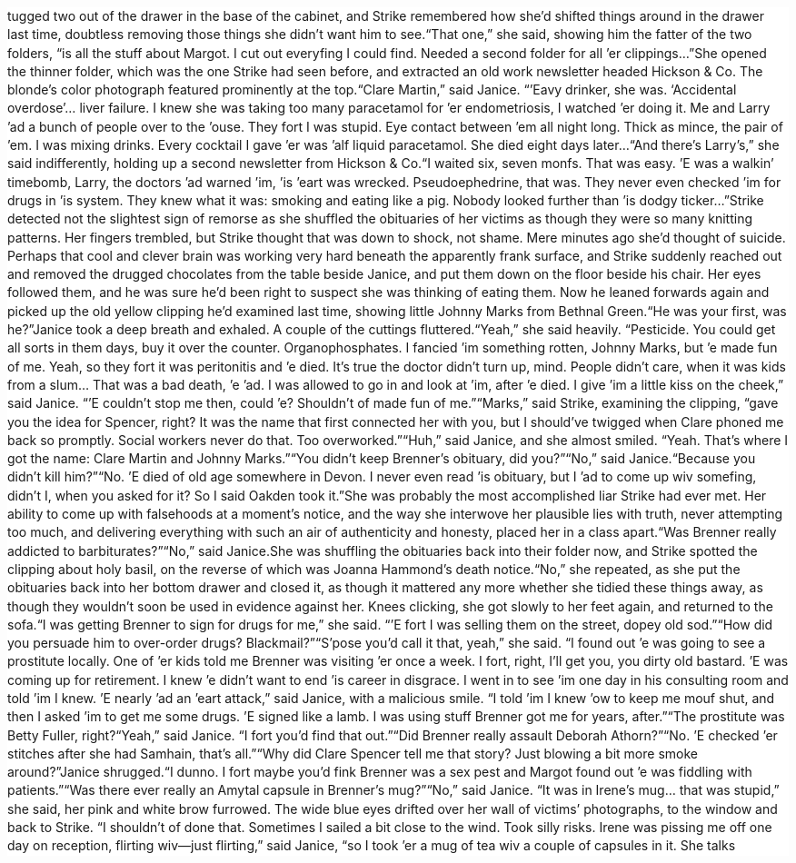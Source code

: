 tugged two out of the drawer in the base of the cabinet, and Strike remembered how she’d shifted things around in the drawer last time, doubtless removing those things she didn’t want him to see.“That one,” she said, showing him the fatter of the two folders, “is all the stuff about Margot. I cut out everyfing I could find. Needed a second folder for all ’er clippings…”She opened the thinner folder, which was the one Strike had seen before, and extracted an old work newsletter headed Hickson & Co. The blonde’s color photograph featured prominently at the top.“Clare Martin,” said Janice. “’Eavy drinker, she was. ‘Accidental overdose’… liver failure. I knew she was taking too many paracetamol for ’er endometriosis, I watched ’er doing it. Me and Larry ’ad a bunch of people over to the ’ouse. They fort I was stupid. Eye contact between ’em all night long. Thick as mince, the pair of ’em. I was mixing drinks. Every cocktail I gave ’er was ’alf liquid paracetamol. She died eight days later…“And there’s Larry’s,” she said indifferently, holding up a second newsletter from Hickson & Co.“I waited six, seven monfs. That was easy. ’E was a walkin’ timebomb, Larry, the doctors ’ad warned ’im, ’is ’eart was wrecked. Pseudoephedrine, that was. They never even checked ’im for drugs in ’is system. They knew what it was: smoking and eating like a pig. Nobody looked further than ’is dodgy ticker…”Strike detected not the slightest sign of remorse as she shuffled the obituaries of her victims as though they were so many knitting patterns. Her fingers trembled, but Strike thought that was down to shock, not shame. Mere minutes ago she’d thought of suicide. Perhaps that cool and clever brain was working very hard beneath the apparently frank surface, and Strike suddenly reached out and removed the drugged chocolates from the table beside Janice, and put them down on the floor beside his chair. Her eyes followed them, and he was sure he’d been right to suspect she was thinking of eating them. Now he leaned forwards again and picked up the old yellow clipping he’d examined last time, showing little Johnny Marks from Bethnal Green.“He was your first, was he?”Janice took a deep breath and exhaled. A couple of the cuttings fluttered.“Yeah,” she said heavily. “Pesticide. You could get all sorts in them days, buy it over the counter. Organophosphates. I fancied ’im something rotten, Johnny Marks, but ’e made fun of me. Yeah, so they fort it was peritonitis and ’e died. It’s true the doctor didn’t turn up, mind. People didn’t care, when it was kids from a slum… That was a bad death, ’e ’ad. I was allowed to go in and look at ’im, after ’e died. I give ’im a little kiss on the cheek,” said Janice. “’E couldn’t stop me then, could ’e? Shouldn’t of made fun of me.”“Marks,” said Strike, examining the clipping, “gave you the idea for Spencer, right? It was the name that first connected her with you, but I should’ve twigged when Clare phoned me back so promptly. Social workers never do that. Too overworked.”“Huh,” said Janice, and she almost smiled. “Yeah. That’s where I got the name: Clare Martin and Johnny Marks.”“You didn’t keep Brenner’s obituary, did you?”“No,” said Janice.“Because you didn’t kill him?”“No. ’E died of old age somewhere in Devon. I never even read ’is obituary, but I ’ad to come up wiv somefing, didn’t I, when you asked for it? So I said Oakden took it.”She was probably the most accomplished liar Strike had ever met. Her ability to come up with falsehoods at a moment’s notice, and the way she interwove her plausible lies with truth, never attempting too much, and delivering everything with such an air of authenticity and honesty, placed her in a class apart.“Was Brenner really addicted to barbiturates?”“No,” said Janice.She was shuffling the obituaries back into their folder now, and Strike spotted the clipping about holy basil, on the reverse of which was Joanna Hammond’s death notice.“No,” she repeated, as she put the obituaries back into her bottom drawer and closed it, as though it mattered any more whether she tidied these things away, as though they wouldn’t soon be used in evidence against her. Knees clicking, she got slowly to her feet again, and returned to the sofa.“I was getting Brenner to sign for drugs for me,” she said. “’E fort I was selling them on the street, dopey old sod.”“How did you persuade him to over-order drugs? Blackmail?”“S’pose you’d call it that, yeah,” she said. “I found out ’e was going to see a prostitute locally. One of ’er kids told me Brenner was visiting ’er once a week. I fort, right, I’ll get you, you dirty old bastard. ’E was coming up for retirement. I knew ’e didn’t want to end ’is career in disgrace. I went in to see ’im one day in his consulting room and told ’im I knew. ’E nearly ’ad an ’eart attack,” said Janice, with a malicious smile. “I told ’im I knew ’ow to keep me mouf shut, and then I asked ’im to get me some drugs. ’E signed like a lamb. I was using stuff Brenner got me for years, after.”“The prostitute was Betty Fuller, right?“Yeah,” said Janice. “I fort you’d find that out.”“Did Brenner really assault Deborah Athorn?”“No. ’E checked ’er stitches after she had Samhain, that’s all.”“Why did Clare Spencer tell me that story? Just blowing a bit more smoke around?”Janice shrugged.“I dunno. I fort maybe you’d fink Brenner was a sex pest and Margot found out ’e was fiddling with patients.”“Was there ever really an Amytal capsule in Brenner’s mug?”“No,” said Janice. “It was in Irene’s mug… that was stupid,” she said, her pink and white brow furrowed. The wide blue eyes drifted over her wall of victims’ photographs, to the window and back to Strike. “I shouldn’t of done that. Sometimes I sailed a bit close to the wind. Took silly risks. Irene was pissing me off one day on reception, flirting wiv—just flirting,” said Janice, “so I took ’er a mug of tea wiv a couple of capsules in it. She talks